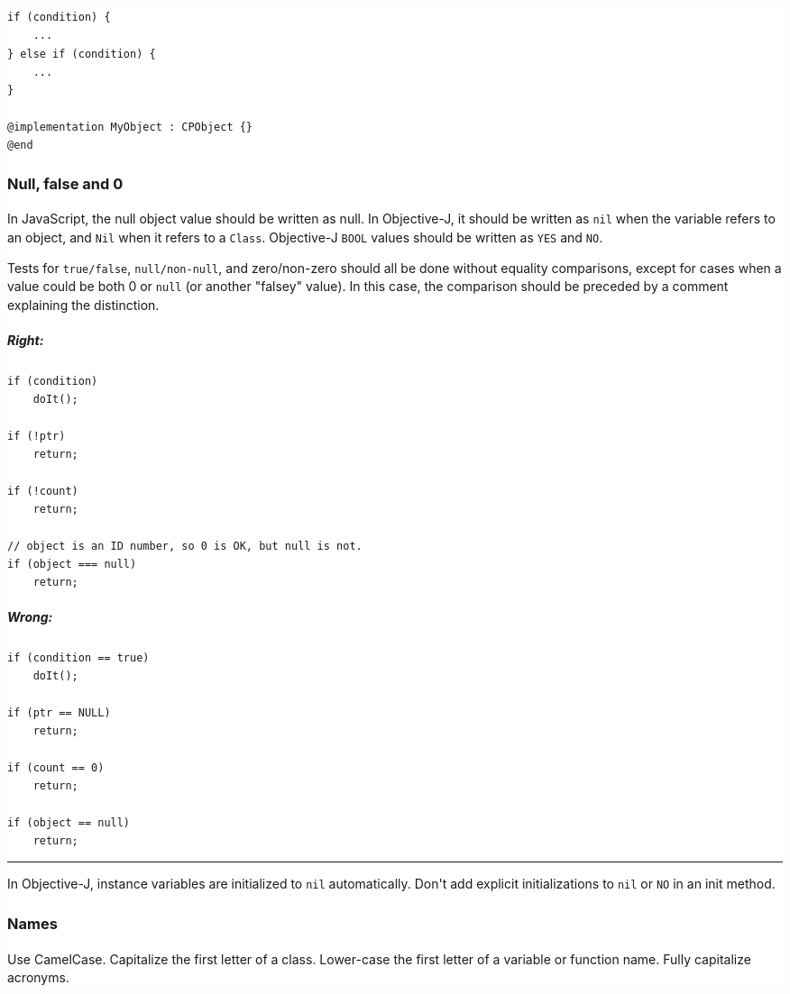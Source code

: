     if (condition) {
        ...
    } else if (condition) {
        ...
    }

    @implementation MyObject : CPObject {}
    @end

### Null, false and 0

In JavaScript, the null object value should be written as null. In Objective-J, it should be written as `nil` when the variable refers to an object, and `Nil` when it refers to a `Class`. Objective-J `BOOL` values should be written as `YES` and `NO`.

Tests for `true/false`, `null/non-null`, and zero/non-zero should all be done without equality comparisons, except for cases when a value could be both 0 or `null` (or another "falsey" value). In this case, the comparison should be preceded by a comment explaining the distinction.

##### Right:

    if (condition)
        doIt();

    if (!ptr)
        return;

    if (!count)
        return;

    // object is an ID number, so 0 is OK, but null is not.
    if (object === null)
        return;

##### Wrong:

    if (condition == true)
        doIt();

    if (ptr == NULL)
        return;

    if (count == 0)
        return;

    if (object == null)
        return;

---

In Objective-J, instance variables are initialized to `nil` automatically. Don't add explicit initializations to `nil` or `NO` in an init method.

### Names

Use CamelCase. Capitalize the first letter of a class. Lower-case the first letter of a variable or function name. Fully capitalize acronyms.
